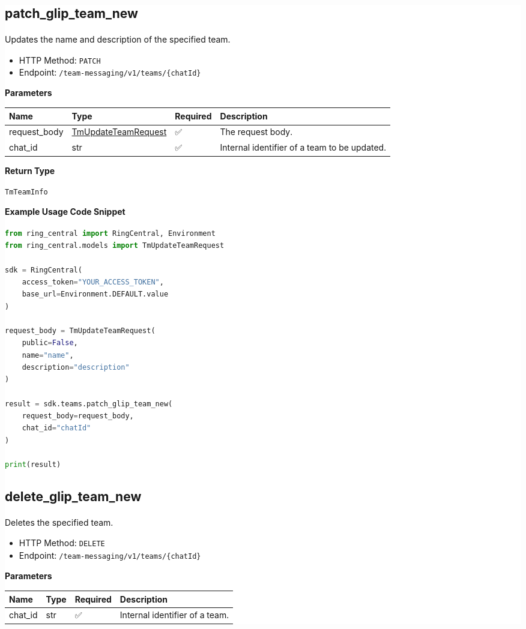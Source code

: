 ## patch_glip_team_new

Updates the name and description of the specified team.

- HTTP Method: `PATCH`
- Endpoint: `/team-messaging/v1/teams/{chatId}`

**Parameters**

| Name         | Type                                                    | Required | Description                                  |
| :----------- | :------------------------------------------------------ | :------- | :------------------------------------------- |
| request_body | [TmUpdateTeamRequest](../models/TmUpdateTeamRequest.md) | ✅       | The request body.                            |
| chat_id      | str                                                     | ✅       | Internal identifier of a team to be updated. |

**Return Type**

`TmTeamInfo`

**Example Usage Code Snippet**

```python
from ring_central import RingCentral, Environment
from ring_central.models import TmUpdateTeamRequest

sdk = RingCentral(
    access_token="YOUR_ACCESS_TOKEN",
    base_url=Environment.DEFAULT.value
)

request_body = TmUpdateTeamRequest(
    public=False,
    name="name",
    description="description"
)

result = sdk.teams.patch_glip_team_new(
    request_body=request_body,
    chat_id="chatId"
)

print(result)
```

## delete_glip_team_new

Deletes the specified team.

- HTTP Method: `DELETE`
- Endpoint: `/team-messaging/v1/teams/{chatId}`

**Parameters**

| Name    | Type | Required | Description                    |
| :------ | :--- | :------- | :----------------------------- |
| chat_id | str  | ✅       | Internal identifier of a team. |
